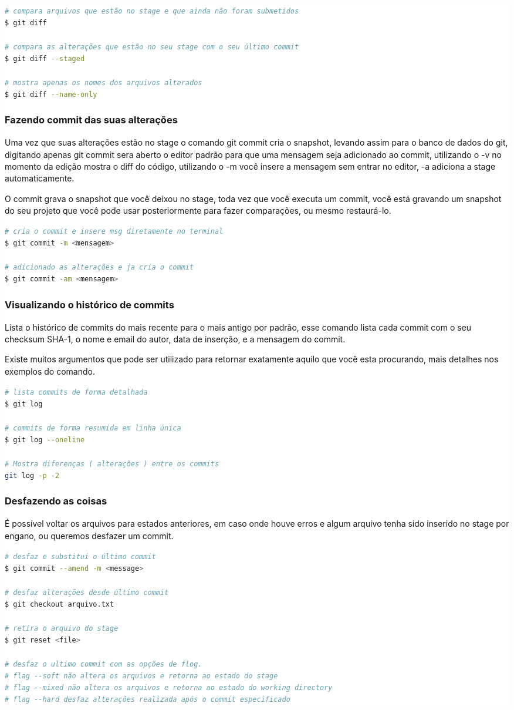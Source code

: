 ```bash
# compara arquivos que estão no stage e que ainda não foram submetidos
$ git diff

# compara as alterações que estão no seu stage com o seu último commit
$ git diff --staged

# mostra apenas os nomes dos arquivos alterados
$ git diff --name-only
```

### Fazendo commit das suas alterações

Uma vez que suas alterações estão no stage o comando git commit cria o snapshot, levando assim para o banco de dados do git, digitando apenas git commit sera aberto o editor padrão para que uma mensagem seja adicionado ao commit, utilizando o -v no momento da edição mostra o diff do código, utilizando o -m você insere a mensagem sem entrar no editor, -a adiciona a stage automaticamente.

O commit grava o snapshot que você deixou no stage, toda vez que você executa um commit, você está gravando um snapshot do seu projeto que você pode usar posteriormente para fazer comparações, ou mesmo restaurá-lo.

```bash
# cria o commit e insere msg diretamente no terminal
$ git commit -m <mensagem>

# adicionado as alterações e ja cria o commit
$ git commit -am <mensagem>
```

### Visualizando o histórico de commits

Lista o histórico de commits do mais recente para o mais antigo por padrão, esse comando lista cada commit com o seu checksum SHA-1, o nome e email do autor, data de inserção, e a mensagem do commit.

Existe muitos argumentos que pode ser utilizado para retornar exatamente aquilo que você esta procurando, mais detalhes nos exemplos do comando.

```bash
# lista commits de forma detalhada
$ git log

# commits de forma resumida em linha única
$ git log --oneline

# Mostra diferenças ( alterações ) entre os commits
git log -p -2
```

### Desfazendo as coisas
É possível voltar os arquivos para estados anteriores, em caso onde houve erros e algum arquivo tenha sido inserido no stage por engano, ou queremos desfazer um commit.

```bash
# desfaz e substitui o último commit
$ git commit --amend -m <message>

# desfaz alterações desde último commit
$ git checkout arquivo.txt

# retira o arquivo do stage
$ git reset <file>

# desfaz o ultimo commit com as opções de flog. 
# flag --soft não altera os arquivos e retorna ao estado do stage
# flag --mixed não altera os arquivos e retorna ao estado do working directory
# flag --hard desfaz alterações realizada após o commit especificado
```